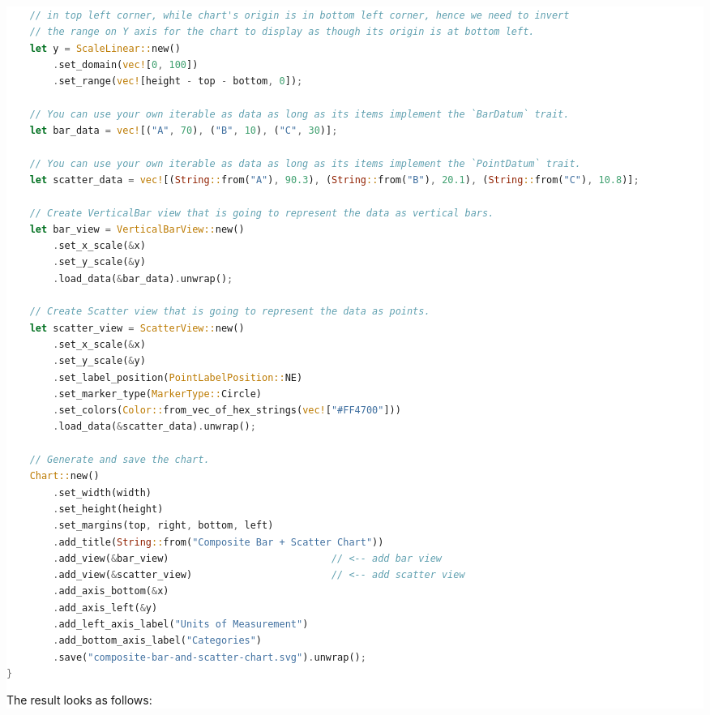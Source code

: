```rust
    // in top left corner, while chart's origin is in bottom left corner, hence we need to invert
    // the range on Y axis for the chart to display as though its origin is at bottom left.
    let y = ScaleLinear::new()
        .set_domain(vec![0, 100])
        .set_range(vec![height - top - bottom, 0]);

    // You can use your own iterable as data as long as its items implement the `BarDatum` trait.
    let bar_data = vec![("A", 70), ("B", 10), ("C", 30)];

    // You can use your own iterable as data as long as its items implement the `PointDatum` trait.
    let scatter_data = vec![(String::from("A"), 90.3), (String::from("B"), 20.1), (String::from("C"), 10.8)];

    // Create VerticalBar view that is going to represent the data as vertical bars.
    let bar_view = VerticalBarView::new()
        .set_x_scale(&x)
        .set_y_scale(&y)
        .load_data(&bar_data).unwrap();

    // Create Scatter view that is going to represent the data as points.
    let scatter_view = ScatterView::new()
        .set_x_scale(&x)
        .set_y_scale(&y)
        .set_label_position(PointLabelPosition::NE)
        .set_marker_type(MarkerType::Circle)
        .set_colors(Color::from_vec_of_hex_strings(vec!["#FF4700"]))
        .load_data(&scatter_data).unwrap();

    // Generate and save the chart.
    Chart::new()
        .set_width(width)
        .set_height(height)
        .set_margins(top, right, bottom, left)
        .add_title(String::from("Composite Bar + Scatter Chart"))
        .add_view(&bar_view)                            // <-- add bar view
        .add_view(&scatter_view)                        // <-- add scatter view
        .add_axis_bottom(&x)
        .add_axis_left(&y)
        .add_left_axis_label("Units of Measurement")
        .add_bottom_axis_label("Categories")
        .save("composite-bar-and-scatter-chart.svg").unwrap();
}
```

The result looks as follows:
